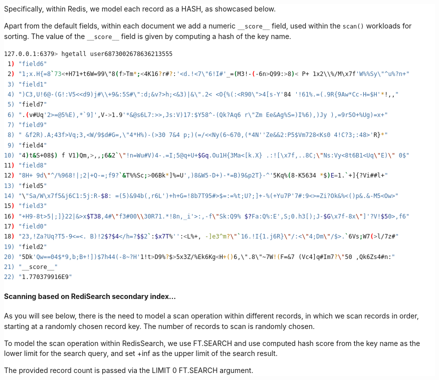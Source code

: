 Specifically, within Redis, we model each record as a HASH, as showcased below.

Apart from the default fields, within each document we add a numeric `__score__` field, used within the `scan()` workloads for sorting. 
The value of the `__score__` field is given by computing a hash of the key name.


```bash
127.0.0.1:6379> hgetall user6873002678636213555
 1) "field6"
 2) "1;x.H{=8`73<+H71+t6W=99\"8(f>Tm*;<4K16?r#?:'<d.!<7\"6!I#'_=(M3!-(-6n>Q99:>8)< P+ 1x2\\%/M\x7f'W%%Sy\"^u%?n+"
 3) "field1"
 4) ")C3,U!6@-(G!:V5<<d9)j#\\+9&:5S#\":d;&v?>h;<&3)|&\".2< <O{%(:<R90\">4[s-Y'84 '!61%.=(.9R{9Aw*Cc-H=$H'*!,,"
 5) "field7"
 6) ".(v#Uq'2>=@5%E),*`9]',V->1.9'*&@s6L7:>>,Js:V)17:$Y58^-(Qk?Aq6 r\"Zm Ee&Ag%S=)I%6),)Jy ),=9r5O+%Ug)=x+"
 7) "field9"
 8) " &f2R).A;43f>Vq;3,<W/9$d#G=,\"4*H%)-(>30 7&4 p;)(=/<<Ny(6~670,(*4N''Ze&&2:P5$Vm728<Ks0 4!C?3;:48>'R}*"
 9) "field4"
10) "4)t&S+08$) f V1)Qm,>,,;6&2`\"!n=Wu#V)4-.=I;5@q+U+$Gq.Ou1H{3Ma<[k.X} .:![\x7f,..8C;\"Ns:Vy<8t6B1<Uq\"E)\" 0$"
11) "field8"
12) "8H+ 9d\"^/%968!|;2|+Q-=;f9?`&T%%Sc;>06Bk*]%=U',)8&W5-D+)-*=B)9&p2T}-^'5Kq%(8-K5634 *$)E=1.`+]{?Vi##l+"
13) "field5"
14) "\"Sa/W\x7f5&j6C1:5j:R-$8: =(5)&94b(,r6L')+h+G=!8b7T95#>$=:=%t;U?;]+-%(+Yu7P'7#:9<>=Zi?Ok&%<()p&.&-M5<Ow>"
15) "field3"
16) "+H9-8t>5|;]}22|&>x$T38,4#\"f3#00\\30R71.*!8n,_i'>:,-f\"Sk:Q9% $?Fa:Q%:E',S;0.h3[);J-$G\x7f-8x\"]'?V!$50>,f6"
17) "field0"
18) "23,!Za?Uq?T5-9<=<. B)!2$?$4</h=?$$2`:$x7T%'':<L%+, -]e3^m?\"`16.!I{1.j6R}\"/:<\"4;Dm\"/$>.`6Vs;W7(>l/7z#"
19) "field2"
20) "5Dk'Qw==04$*9,b;B+!])$7h44(-8~?H'1!t>D9%?$>5x3Z/%Ek6Kg<H+()6,\".8\"~7W!(F=&7 (Vc4]q#Im7?\"50 ,Qk6Zs4#n:"
21) "__score__"
22) "1.770379916E9"
```

#### Scanning based on RediSearch secondary index…

As you will see below, there is the need to model a scan operation within different records, in which we scan records in order, starting at a randomly chosen record key. 
The number of records to scan is randomly chosen. 

 To model the scan operation within RedisSearch, we use FT.SEARCH and use computed hash score from the key name as the lower limit
for the search query, and set +inf as the upper limit of the search result.

 The provided record count is passed via the LIMIT 0 <recordcound> FT.SEARCH argument.
